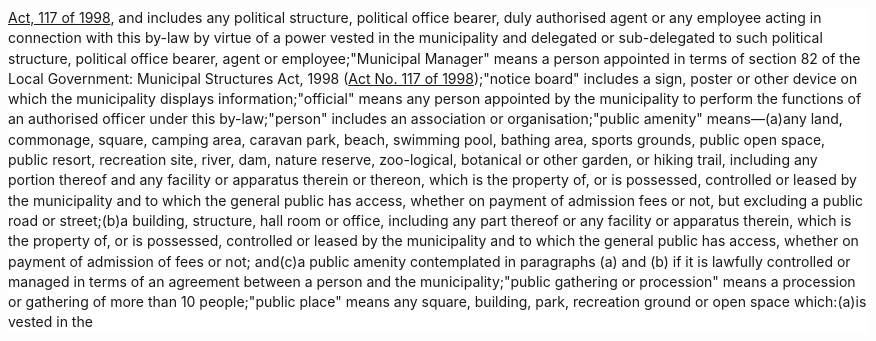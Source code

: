 <a class="akn-ref" data-href="/za/act/1998/117" href="https://edit.laws.africa/resolver/resolve/akn/za/act/1998/117">Act, 117 of 1998</a>, and includes any political structure, political office bearer, duly authorised agent or any employee acting in connection with this by-law by virtue of a power vested in the municipality and delegated or sub-delegated to such political structure, political office bearer, agent or employee;</span><span class="akn-p" data-refersTo="#term-Municipal_Manager">"<span class="akn-def" data-refersTo="#term-Municipal_Manager">Municipal Manager</span>" means a <span class="akn-term" data-refersTo="#term-person" id="sec_1__hcontainer_1__term_18" data-eId="sec_1__hcontainer_1__term_18">person</span> appointed in terms of section 82 of the Local Government: Municipal Structures Act, 1998 (<a class="akn-ref" data-href="/za/act/1998/117" href="https://edit.laws.africa/resolver/resolve/akn/za/act/1998/117">Act No. 117 of 1998</a>);</span><span class="akn-p" data-refersTo="#term-notice_board">"<span class="akn-def" data-refersTo="#term-notice_board">notice board</span>" includes a sign, poster or other device on which the <span class="akn-term" data-refersTo="#term-municipality" id="sec_1__hcontainer_1__term_19" data-eId="sec_1__hcontainer_1__term_19">municipality</span> displays information;</span><span class="akn-p" data-refersTo="#term-official">"<span class="akn-def" data-refersTo="#term-official">official</span>" means any <span class="akn-term" data-refersTo="#term-person" id="sec_1__hcontainer_1__term_20" data-eId="sec_1__hcontainer_1__term_20">person</span> appointed by the <span class="akn-term" data-refersTo="#term-municipality" id="sec_1__hcontainer_1__term_21" data-eId="sec_1__hcontainer_1__term_21">municipality</span> to perform the functions of an authorised officer under this by-law;</span><span class="akn-p" data-refersTo="#term-person">"<span class="akn-def" data-refersTo="#term-person">person</span>" includes an association or organisation;</span><span class="akn-blockList" data-refersTo="#term-public_amenity" id="sec_1__hcontainer_1__list_1" data-eId="sec_1__hcontainer_1__list_1"><span class="akn-listIntroduction">"<span class="akn-def" data-refersTo="#term-public_amenity">public amenity</span>" means—</span><span class="akn-item" id="sec_1__hcontainer_1__list_1__item_a" data-eId="sec_1__hcontainer_1__list_1__item_a"><span class="akn-num">(a)</span><span class="akn-p">any land, commonage, square, <span class="akn-term" data-refersTo="#term-camping_area" id="sec_1__hcontainer_1__list_1__item_a__term_1" data-eId="sec_1__hcontainer_1__list_1__item_a__term_1">camping area</span>, <span class="akn-term" data-refersTo="#term-caravan" id="sec_1__hcontainer_1__list_1__item_a__term_2" data-eId="sec_1__hcontainer_1__list_1__item_a__term_2">caravan</span> park, beach, swimming pool, bathing area, sports grounds, public open space, public resort, recreation site, river, dam, nature reserve, zoo-logical, botanical or other <span class="akn-term" data-refersTo="#term-garden" id="sec_1__hcontainer_1__list_1__item_a__term_3" data-eId="sec_1__hcontainer_1__list_1__item_a__term_3">garden</span>, or hiking trail, including any portion thereof and any facility or apparatus therein or thereon, which is the property of, or is possessed, controlled or leased by the <span class="akn-term" data-refersTo="#term-municipality" id="sec_1__hcontainer_1__list_1__item_a__term_4" data-eId="sec_1__hcontainer_1__list_1__item_a__term_4">municipality</span> and to which the general public has access, whether on payment of admission fees or not, but excluding a public road or street;</span></span><span class="akn-item" id="sec_1__hcontainer_1__list_1__item_b" data-eId="sec_1__hcontainer_1__list_1__item_b"><span class="akn-num">(b)</span><span class="akn-p">a building, structure, hall room or office, including any part thereof or any facility or apparatus therein, which is the property of, or is possessed, controlled or leased by the <span class="akn-term" data-refersTo="#term-municipality" id="sec_1__hcontainer_1__list_1__item_b__term_1" data-eId="sec_1__hcontainer_1__list_1__item_b__term_1">municipality</span> and to which the general public has access, whether on payment of admission of fees or not; and</span></span><span class="akn-item" id="sec_1__hcontainer_1__list_1__item_c" data-eId="sec_1__hcontainer_1__list_1__item_c"><span class="akn-num">(c)</span><span class="akn-p">a public amenity contemplated in paragraphs (a) and (b) if it is lawfully controlled or managed in terms of an agreement between a <span class="akn-term" data-refersTo="#term-person" id="sec_1__hcontainer_1__list_1__item_c__term_1" data-eId="sec_1__hcontainer_1__list_1__item_c__term_1">person</span> and the <span class="akn-term" data-refersTo="#term-municipality" id="sec_1__hcontainer_1__list_1__item_c__term_2" data-eId="sec_1__hcontainer_1__list_1__item_c__term_2">municipality</span>;</span></span></span><span class="akn-p" data-refersTo="#term-public_gathering_or_procession">"<span class="akn-def" data-refersTo="#term-public_gathering_or_procession">public gathering or procession</span>" means a procession or gathering of more than 10 people;</span><span class="akn-blockList" data-refersTo="#term-public_place" id="sec_1__hcontainer_1__list_2" data-eId="sec_1__hcontainer_1__list_2"><span class="akn-listIntroduction">"<span class="akn-def" data-refersTo="#term-public_place">public place</span>" means any square, building, park, recreation ground or open space which:</span><span class="akn-item" id="sec_1__hcontainer_1__list_2__item_a" data-eId="sec_1__hcontainer_1__list_2__item_a"><span class="akn-num">(a)</span><span class="akn-p">is vested in the